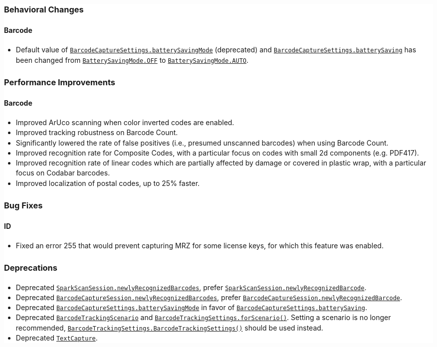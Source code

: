 ### Behavioral Changes

#### Barcode

* Default value of [`BarcodeCaptureSettings.batterySavingMode`](https://docs.scandit.com/data-capture-sdk/dotnet.android/barcode-capture/api/barcode-capture-settings.html#property-scandit.datacapture.barcode.BarcodeCaptureSettings.BatterySavingMode) (deprecated) and [`BarcodeCaptureSettings.batterySaving`](https://docs.scandit.com/data-capture-sdk/dotnet.android/barcode-capture/api/barcode-capture-settings.html#property-scandit.datacapture.barcode.BarcodeCaptureSettings.BatterySaving) has been changed from [`BatterySavingMode.OFF`](https://docs.scandit.com/data-capture-sdk/dotnet.android/core/api/battery-saving.html#value-scandit.datacapture.core.BatterySavingMode.Off) to [`BatterySavingMode.AUTO`](https://docs.scandit.com/data-capture-sdk/dotnet.android/core/api/battery-saving.html#value-scandit.datacapture.core.BatterySavingMode.Auto).

### Performance Improvements

#### Barcode

* Improved ArUco scanning when color inverted codes are enabled.
* Improved tracking robustness on Barcode Count.
* Significantly lowered the rate of false positives (i.e., presumed unscanned barcodes) when using Barcode Count.
* Improved recognition rate for Composite Codes, with a particular focus on codes with small 2d components (e.g. PDF417).
* Improved recognition rate of linear codes which are partially affected by damage or covered in plastic wrap, with a particular focus on Codabar barcodes.
* Improved localization of postal codes, up to 25% faster.

### Bug Fixes

#### ID

* Fixed an error 255 that would prevent capturing MRZ for some license keys, for which this feature was enabled.

### Deprecations

* Deprecated [`SparkScanSession.newlyRecognizedBarcodes`](https://docs.scandit.com/data-capture-sdk/dotnet.android/barcode-capture/api/spark-scan-session.html#property-scandit.datacapture.barcode.spark.SparkScanSession.NewlyRecognizedBarcodes), prefer [`SparkScanSession.newlyRecognizedBarcode`](https://docs.scandit.com/data-capture-sdk/dotnet.android/barcode-capture/api/spark-scan-session.html#property-scandit.datacapture.barcode.spark.SparkScanSession.NewlyRecognizedBarcode).
* Deprecated [`BarcodeCaptureSession.newlyRecognizedBarcodes`](https://docs.scandit.com/data-capture-sdk/dotnet.android/barcode-capture/api/barcode-capture-session.html#property-scandit.datacapture.barcode.BarcodeCaptureSession.NewlyRecognizedBarcodes), prefer [`BarcodeCaptureSession.newlyRecognizedBarcode`](https://docs.scandit.com/data-capture-sdk/dotnet.android/barcode-capture/api/barcode-capture-session.html#property-scandit.datacapture.barcode.BarcodeCaptureSession.NewlyRecognizedBarcode).
* Deprecated [`BarcodeCaptureSettings.batterySavingMode`](https://docs.scandit.com/data-capture-sdk/dotnet.android/barcode-capture/api/barcode-capture-settings.html#property-scandit.datacapture.barcode.BarcodeCaptureSettings.BatterySavingMode) in favor of [`BarcodeCaptureSettings.batterySaving`](https://docs.scandit.com/data-capture-sdk/dotnet.android/barcode-capture/api/barcode-capture-settings.html#property-scandit.datacapture.barcode.BarcodeCaptureSettings.BatterySaving).
* Deprecated [`BarcodeTrackingScenario`](https://docs.scandit.com/data-capture-sdk/dotnet.android/barcode-capture/api/barcode-tracking-scenario.html#enum-scandit.datacapture.barcode.tracking.BarcodeTrackingScenario) and [`BarcodeTrackingSettings.forScenario()`](https://docs.scandit.com/data-capture-sdk/dotnet.android/barcode-capture/api/barcode-tracking-settings.html#method-scandit.datacapture.barcode.tracking.BarcodeTrackingSettings.ForScenario). Setting a scenario is no longer recommended, [`BarcodeTrackingSettings.BarcodeTrackingSettings()`](https://docs.scandit.com/data-capture-sdk/dotnet.android/barcode-capture/api/barcode-tracking-settings.html#method-scandit.datacapture.barcode.tracking.BarcodeTrackingSettings.BarcodeTrackingSettings) should be used instead.
* Deprecated [`TextCapture`](https://docs.scandit.com/data-capture-sdk/dotnet.android/text-capture/api/text-capture.html#class-scandit.datacapture.text.TextCapture).